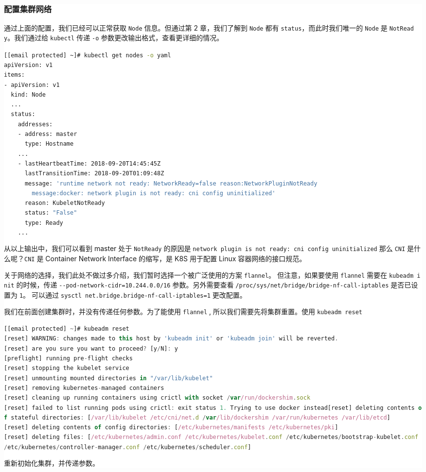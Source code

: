 ### 配置集群网络

通过上面的配置，我们已经可以正常获取 `Node` 信息。但通过第 2 章，我们了解到 `Node` 都有 `status`，而此时我们唯一的 `Node` 是 `NotReady`。我们通过给 `kubectl` 传递 `-o` 参数更改输出格式，查看更详细的情况。

```bash
[[email protected] ~]# kubectl get nodes -o yaml
apiVersion: v1       
items:                                       
- apiVersion: v1                              
  kind: Node
  ...
  status:
    addresses:
    - address: master
      type: Hostname
    ...
    - lastHeartbeatTime: 2018-09-20T14:45:45Z
      lastTransitionTime: 2018-09-20T01:09:48Z
      message: 'runtime network not ready: NetworkReady=false reason:NetworkPluginNotReady
        message:docker: network plugin is not ready: cni config uninitialized'
      reason: KubeletNotReady
      status: "False"
      type: Ready
    ...
```

从以上输出中，我们可以看到 master 处于 `NotReady` 的原因是 `network plugin is not ready: cni config uninitialized` 那么 `CNI` 是什么呢？`CNI` 是 Container Network Interface 的缩写，是 K8S 用于配置 Linux 容器网络的接口规范。

关于网络的选择，我们此处不做过多介绍，我们暂时选择一个被广泛使用的方案 `flannel`。 但注意，如果要使用 `flannel` 需要在 `kubeadm init` 的时候，传递 `--pod-network-cidr=10.244.0.0/16` 参数。另外需要查看 `/proc/sys/net/bridge/bridge-nf-call-iptables` 是否已设置为 `1`。 可以通过 `sysctl net.bridge.bridge-nf-call-iptables=1` 更改配置。

我们在前面创建集群时，并没有传递任何参数。为了能使用 `flannel` , 所以我们需要先将集群重置。使用 `kubeadm reset`

```javascript
[[email protected] ~]# kubeadm reset 
[reset] WARNING: changes made to this host by 'kubeadm init' or 'kubeadm join' will be reverted.
[reset] are you sure you want to proceed? [y/N]: y
[preflight] running pre-flight checks
[reset] stopping the kubelet service
[reset] unmounting mounted directories in "/var/lib/kubelet"
[reset] removing kubernetes-managed containers
[reset] cleaning up running containers using crictl with socket /var/run/dockershim.sock
[reset] failed to list running pods using crictl: exit status 1. Trying to use docker instead[reset] deleting contents of stateful directories: [/var/lib/kubelet /etc/cni/net.d /var/lib/dockershim /var/run/kubernetes /var/lib/etcd]
[reset] deleting contents of config directories: [/etc/kubernetes/manifests /etc/kubernetes/pki]
[reset] deleting files: [/etc/kubernetes/admin.conf /etc/kubernetes/kubelet.conf /etc/kubernetes/bootstrap-kubelet.conf /etc/kubernetes/controller-manager.conf /etc/kubernetes/scheduler.conf]
```

重新初始化集群，并传递参数。

